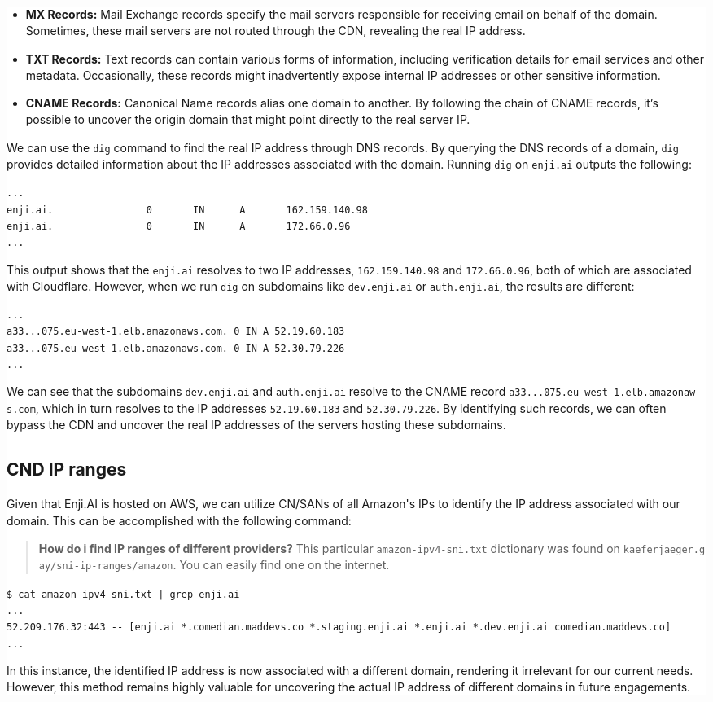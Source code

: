 - **MX Records:** Mail Exchange records specify the mail servers responsible for receiving email on behalf of the domain. Sometimes, these mail servers are not routed through the CDN, revealing the real IP address.

- **TXT Records:** Text records can contain various forms of information, including verification details for email services and other metadata. Occasionally, these records might inadvertently expose internal IP addresses or other sensitive information.

- **CNAME Records:** Canonical Name records alias one domain to another. By following the chain of CNAME records, it’s possible to uncover the origin domain that might point directly to the real server IP.

We can use the `dig` command to find the real IP address through DNS records. By querying the DNS records of a domain, `dig` provides detailed information about the IP addresses associated with the domain. Running `dig` on `enji.ai` outputs the following:

```
...
enji.ai.                0       IN      A       162.159.140.98
enji.ai.                0       IN      A       172.66.0.96
...
```

This output shows that the `enji.ai` resolves to two IP addresses, `162.159.140.98` and `172.66.0.96`, both of which are associated with Cloudflare.
However, when we run `dig` on subdomains like `dev.enji.ai` or `auth.enji.ai`, the results are different:

```
...
a33...075.eu-west-1.elb.amazonaws.com. 0 IN A 52.19.60.183
a33...075.eu-west-1.elb.amazonaws.com. 0 IN A 52.30.79.226
...
```

We can see that the subdomains `dev.enji.ai` and `auth.enji.ai` resolve to the CNAME record `a33...075.eu-west-1.elb.amazonaws.com`, which in turn resolves to the IP addresses `52.19.60.183` and `52.30.79.226`. By identifying such records, we can often bypass the CDN and uncover the real IP addresses of the servers hosting these subdomains.

## CND IP ranges

Given that Enji.AI is hosted on AWS, we can utilize CN/SANs of all Amazon's IPs to identify the IP address associated with our domain. This can be accomplished with the following command:

> **How do i find IP ranges of different providers?** This particular `amazon-ipv4-sni.txt` dictionary was found on `kaeferjaeger.gay/sni-ip-ranges/amazon`. You can easily find one on the internet.

```
$ cat amazon-ipv4-sni.txt | grep enji.ai
...
52.209.176.32:443 -- [enji.ai *.comedian.maddevs.co *.staging.enji.ai *.enji.ai *.dev.enji.ai comedian.maddevs.co]
...
```

In this instance, the identified IP address is now associated with a different domain, rendering it irrelevant for our current needs. However, this method remains highly valuable for uncovering the actual IP address of different domains in future engagements.
